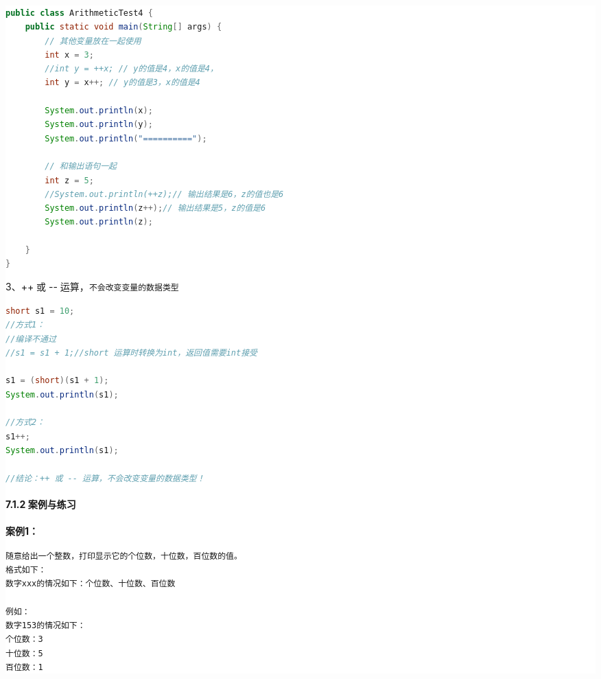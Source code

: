 ```java
public class ArithmeticTest4 {
	public static void main(String[] args) {
		// 其他变量放在一起使用
		int x = 3;
		//int y = ++x; // y的值是4，x的值是4，
		int y = x++; // y的值是3，x的值是4
		
		System.out.println(x);
		System.out.println(y);
		System.out.println("==========");
        
		// 和输出语句一起
		int z = 5;
		//System.out.println(++z);// 输出结果是6，z的值也是6
		System.out.println(z++);// 输出结果是5，z的值是6
		System.out.println(z);
        
	} 
}
```

3、++ 或 -- 运算，`不会改变变量的数据类型`

```java
short s1 = 10;
//方式1：
//编译不通过
//s1 = s1 + 1;//short 运算时转换为int，返回值需要int接受

s1 = (short)(s1 + 1); 
System.out.println(s1);

//方式2：
s1++;
System.out.println(s1);

//结论：++ 或 -- 运算，不会改变变量的数据类型！
```

#### 7.1.2 案例与练习

**案例1：**

```
随意给出一个整数，打印显示它的个位数，十位数，百位数的值。
格式如下：
数字xxx的情况如下：个位数、十位数、百位数

例如：
数字153的情况如下：
个位数：3
十位数：5
百位数：1
```
